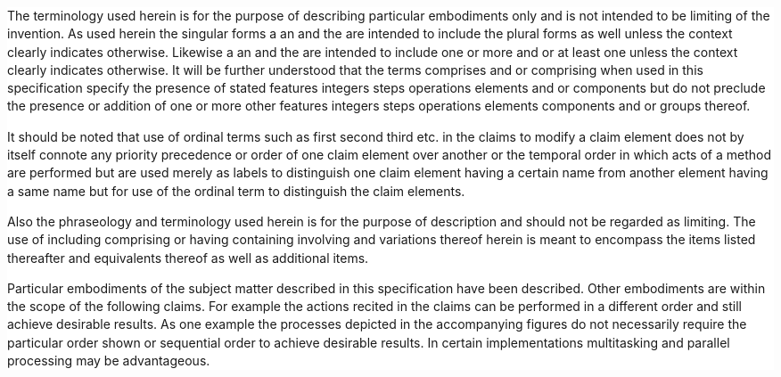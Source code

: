 The terminology used herein is for the purpose of describing particular embodiments only and is not intended to be limiting of the invention. As used herein the singular forms a an and the are intended to include the plural forms as well unless the context clearly indicates otherwise. Likewise a an and the are intended to include one or more and or at least one unless the context clearly indicates otherwise. It will be further understood that the terms comprises and or comprising when used in this specification specify the presence of stated features integers steps operations elements and or components but do not preclude the presence or addition of one or more other features integers steps operations elements components and or groups thereof.

It should be noted that use of ordinal terms such as first second third etc. in the claims to modify a claim element does not by itself connote any priority precedence or order of one claim element over another or the temporal order in which acts of a method are performed but are used merely as labels to distinguish one claim element having a certain name from another element having a same name but for use of the ordinal term to distinguish the claim elements.

Also the phraseology and terminology used herein is for the purpose of description and should not be regarded as limiting. The use of including comprising or having containing involving and variations thereof herein is meant to encompass the items listed thereafter and equivalents thereof as well as additional items.

Particular embodiments of the subject matter described in this specification have been described. Other embodiments are within the scope of the following claims. For example the actions recited in the claims can be performed in a different order and still achieve desirable results. As one example the processes depicted in the accompanying figures do not necessarily require the particular order shown or sequential order to achieve desirable results. In certain implementations multitasking and parallel processing may be advantageous.

